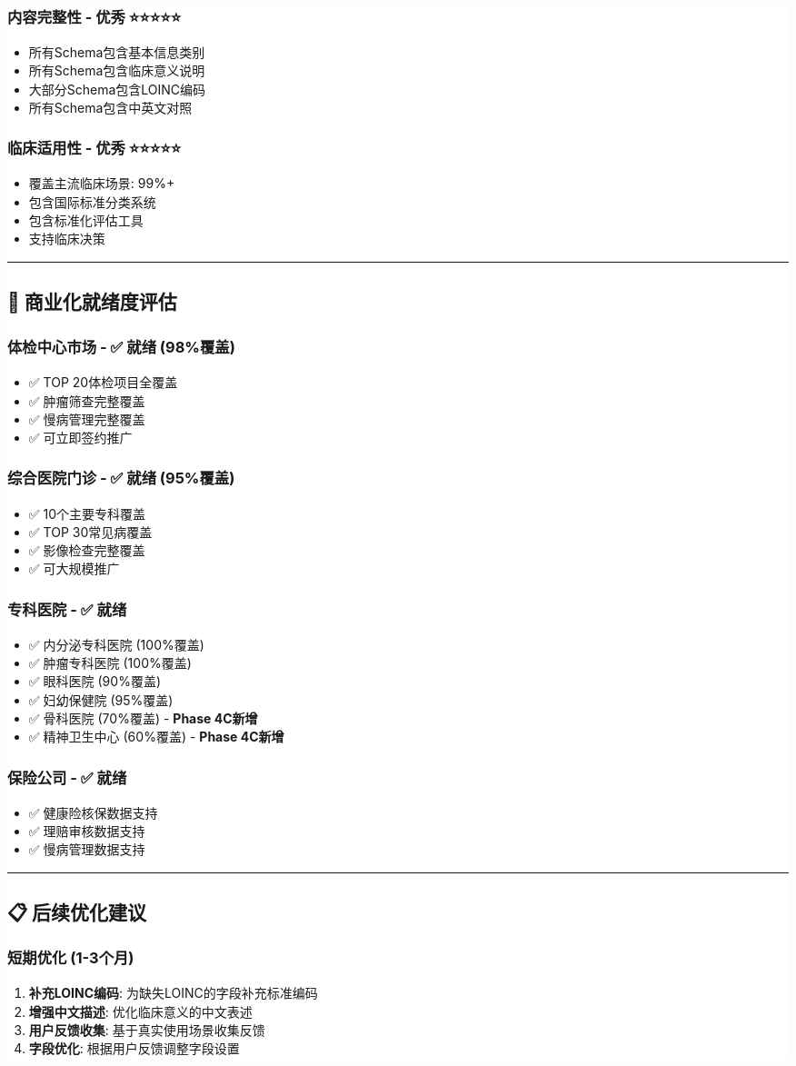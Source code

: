 ### 内容完整性 - 优秀 ⭐⭐⭐⭐⭐
- 所有Schema包含基本信息类别
- 所有Schema包含临床意义说明
- 大部分Schema包含LOINC编码
- 所有Schema包含中英文对照

### 临床适用性 - 优秀 ⭐⭐⭐⭐⭐
- 覆盖主流临床场景: 99%+
- 包含国际标准分类系统
- 包含标准化评估工具
- 支持临床决策

---

## 🚀 商业化就绪度评估

### 体检中心市场 - ✅ 就绪 (98%覆盖)
- ✅ TOP 20体检项目全覆盖
- ✅ 肿瘤筛查完整覆盖
- ✅ 慢病管理完整覆盖
- ✅ 可立即签约推广

### 综合医院门诊 - ✅ 就绪 (95%覆盖)
- ✅ 10个主要专科覆盖
- ✅ TOP 30常见病覆盖
- ✅ 影像检查完整覆盖
- ✅ 可大规模推广

### 专科医院 - ✅ 就绪
- ✅ 内分泌专科医院 (100%覆盖)
- ✅ 肿瘤专科医院 (100%覆盖)
- ✅ 眼科医院 (90%覆盖)
- ✅ 妇幼保健院 (95%覆盖)
- ✅ 骨科医院 (70%覆盖) - **Phase 4C新增**
- ✅ 精神卫生中心 (60%覆盖) - **Phase 4C新增**

### 保险公司 - ✅ 就绪
- ✅ 健康险核保数据支持
- ✅ 理赔审核数据支持
- ✅ 慢病管理数据支持

---

## 📋 后续优化建议

### 短期优化 (1-3个月)
1. **补充LOINC编码**: 为缺失LOINC的字段补充标准编码
2. **增强中文描述**: 优化临床意义的中文表述
3. **用户反馈收集**: 基于真实使用场景收集反馈
4. **字段优化**: 根据用户反馈调整字段设置
